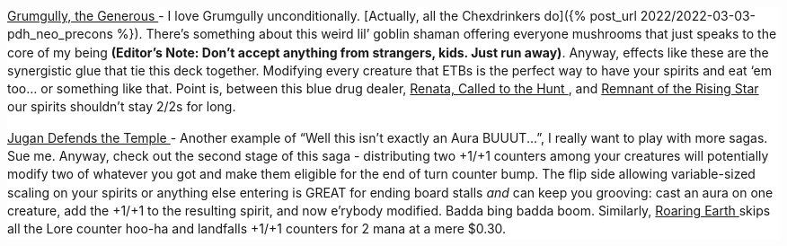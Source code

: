 <a
	class="accented-link external-card-link"
	target="_blank"
	href="https://scryfall.com/card/nec/138/grumgully-the-generous?utm_source=api"
	data-toggle="popover"
	data-placement="top"
	data-content="<img src='https://c1.scryfall.com/file/scryfall-cards/normal/front/b/a/ba580628-60d1-4281-8705-dbc7823afd8d.jpg?1644344792' width=100% height=100%>">
Grumgully, the Generous
</a> - I love Grumgully unconditionally. [Actually, all the Chexdrinkers do]({% post_url 2022/2022-03-03-pdh_neo_precons %}). There’s something about this weird lil’ goblin shaman offering everyone mushrooms that just speaks to the core of my being **(Editor’s Note: Don’t accept anything from strangers, kids. Just run away)**. Anyway, effects like these are the synergistic glue that tie this deck together. Modifying every creature that ETBs is the perfect way to have your spirits and eat ‘em too… or something like that. Point is, between this blue drug dealer,
<a
	class="accented-link external-card-link"
	target="_blank"
	href="https://scryfall.com/card/thb/196/renata-called-to-the-hunt?utm_source=api"
	data-toggle="popover"
	data-placement="top"
	data-content="<img src='https://c1.scryfall.com/file/scryfall-cards/normal/front/2/b/2b27e6b2-13ad-42b2-a121-70935913723d.jpg?1581480865' width=100% height=100%>">
Renata, Called to the Hunt
</a>, and
<a
	class="accented-link external-card-link"
	target="_blank"
	href="https://scryfall.com/card/neo/194/jugan-defends-the-temple-remnant-of-the-rising-star?utm_source=api"
	data-toggle="popover"
	data-placement="top"
	data-content="<img src='https://c1.scryfall.com/file/scryfall-cards/normal/back/a/2/a22b5f27-f9e7-49e1-8e96-dc5d8e7fbe27.jpg?1644088636' width=100% height=100%>">
Remnant of the Rising Star
</a> our spirits shouldn’t stay 2/2s for long.

<a
	class="accented-link external-card-link"
	target="_blank"
	href="https://scryfall.com/card/neo/194/jugan-defends-the-temple-remnant-of-the-rising-star?utm_source=api"
	data-toggle="popover"
	data-placement="top"
	data-content="<img src='https://c1.scryfall.com/file/scryfall-cards/normal/front/a/2/a22b5f27-f9e7-49e1-8e96-dc5d8e7fbe27.jpg?1644088636' width=100% height=100%>">
Jugan Defends the Temple
</a> - Another example of “Well this isn’t exactly an Aura BUUUT...”, I really want to play with more sagas. Sue me. Anyway, check out the second stage of this saga - distributing two +1/+1 counters among your creatures will potentially modify two of whatever you got and make them eligible for the end of turn counter bump. The flip side allowing variable-sized scaling on your spirits or anything else entering is GREAT for ending board stalls _and_ can keep you grooving: cast an aura on one creature, add the +1/+1 to the resulting spirit, and now e’rybody modified. Badda bing badda boom. Similarly,
<a
	class="accented-link external-card-link"
	target="_blank"
	href="https://scryfall.com/card/neo/204/roaring-earth?utm_source=api"
	data-toggle="popover"
	data-placement="top"
	data-content="<img src='https://c1.scryfall.com/file/scryfall-cards/normal/front/8/c/8cbdd88e-c532-4fc0-a1fe-8aa0c26d1092.jpg?1644088777' width=100% height=100%>">
Roaring Earth
</a> skips all the Lore counter hoo-ha and landfalls +1/+1 counters for 2 mana at a mere $0.30.
